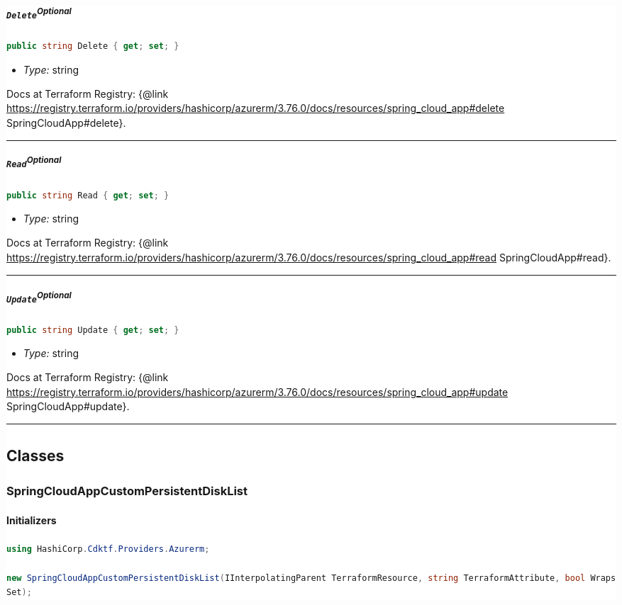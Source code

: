 
##### `Delete`<sup>Optional</sup> <a name="Delete" id="@cdktf/provider-azurerm.springCloudApp.SpringCloudAppTimeouts.property.delete"></a>

```csharp
public string Delete { get; set; }
```

- *Type:* string

Docs at Terraform Registry: {@link https://registry.terraform.io/providers/hashicorp/azurerm/3.76.0/docs/resources/spring_cloud_app#delete SpringCloudApp#delete}.

---

##### `Read`<sup>Optional</sup> <a name="Read" id="@cdktf/provider-azurerm.springCloudApp.SpringCloudAppTimeouts.property.read"></a>

```csharp
public string Read { get; set; }
```

- *Type:* string

Docs at Terraform Registry: {@link https://registry.terraform.io/providers/hashicorp/azurerm/3.76.0/docs/resources/spring_cloud_app#read SpringCloudApp#read}.

---

##### `Update`<sup>Optional</sup> <a name="Update" id="@cdktf/provider-azurerm.springCloudApp.SpringCloudAppTimeouts.property.update"></a>

```csharp
public string Update { get; set; }
```

- *Type:* string

Docs at Terraform Registry: {@link https://registry.terraform.io/providers/hashicorp/azurerm/3.76.0/docs/resources/spring_cloud_app#update SpringCloudApp#update}.

---

## Classes <a name="Classes" id="Classes"></a>

### SpringCloudAppCustomPersistentDiskList <a name="SpringCloudAppCustomPersistentDiskList" id="@cdktf/provider-azurerm.springCloudApp.SpringCloudAppCustomPersistentDiskList"></a>

#### Initializers <a name="Initializers" id="@cdktf/provider-azurerm.springCloudApp.SpringCloudAppCustomPersistentDiskList.Initializer"></a>

```csharp
using HashiCorp.Cdktf.Providers.Azurerm;

new SpringCloudAppCustomPersistentDiskList(IInterpolatingParent TerraformResource, string TerraformAttribute, bool WrapsSet);
```
